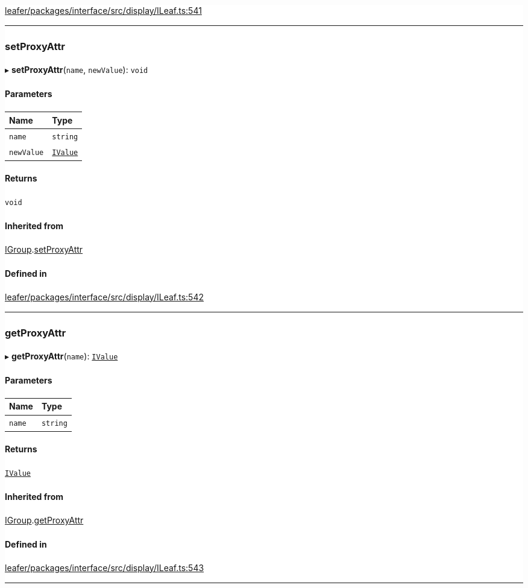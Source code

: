 [leafer/packages/interface/src/display/ILeaf.ts:541](https://github.com/leaferjs/leafer/blob/8d161c2/packages/interface/src/display/ILeaf.ts#L541)

___

### setProxyAttr

▸ **setProxyAttr**(`name`, `newValue`): `void`

#### Parameters

| Name | Type |
| :------ | :------ |
| `name` | `string` |
| `newValue` | [`IValue`](../modules.md#ivalue) |

#### Returns

`void`

#### Inherited from

[IGroup](IGroup.md).[setProxyAttr](IGroup.md#setproxyattr)

#### Defined in

[leafer/packages/interface/src/display/ILeaf.ts:542](https://github.com/leaferjs/leafer/blob/8d161c2/packages/interface/src/display/ILeaf.ts#L542)

___

### getProxyAttr

▸ **getProxyAttr**(`name`): [`IValue`](../modules.md#ivalue)

#### Parameters

| Name | Type |
| :------ | :------ |
| `name` | `string` |

#### Returns

[`IValue`](../modules.md#ivalue)

#### Inherited from

[IGroup](IGroup.md).[getProxyAttr](IGroup.md#getproxyattr)

#### Defined in

[leafer/packages/interface/src/display/ILeaf.ts:543](https://github.com/leaferjs/leafer/blob/8d161c2/packages/interface/src/display/ILeaf.ts#L543)

___
